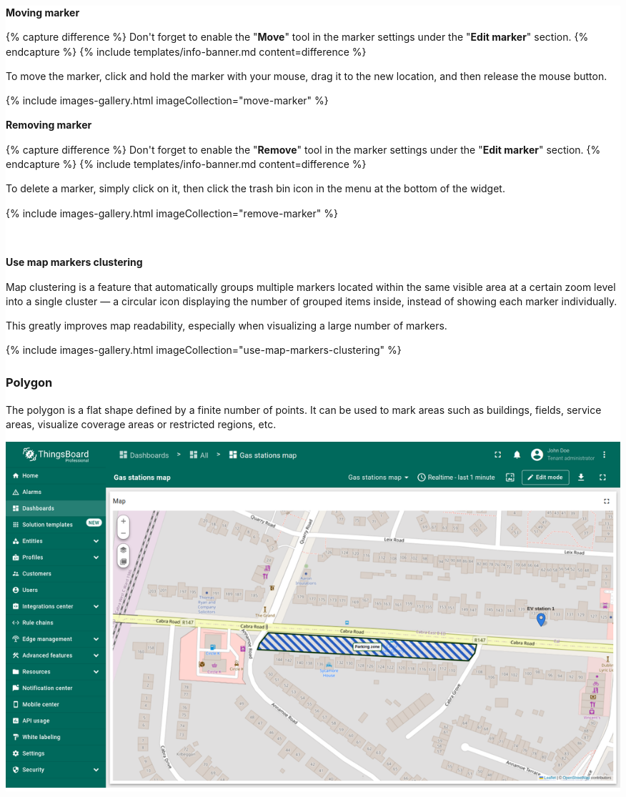 **Moving marker**

{% capture difference %}
Don&#39;t forget to enable the "**Move**" tool in the marker settings under the "**Edit marker**" section.
{% endcapture %}
{% include templates/info-banner.md content=difference %}

To move the marker, click and hold the marker with your mouse, drag it to the new location, and then release the mouse button.

{% include images-gallery.html imageCollection="move-marker" %}

**Removing marker**

{% capture difference %}
Don&#39;t forget to enable the "**Remove**" tool in the marker settings under the "**Edit marker**" section.
{% endcapture %}
{% include templates/info-banner.md content=difference %}

To delete a marker, simply click on it, then click the trash bin icon in the menu at the bottom of the widget.

{% include images-gallery.html imageCollection="remove-marker" %}

<br>

**Use map markers clustering**

Map clustering is a feature that automatically groups multiple markers located within the same visible area at a certain zoom level into a single cluster — a circular icon displaying the number of grouped items inside, instead of showing each marker individually.

This greatly improves map readability, especially when visualizing a large number of markers.

{% include images-gallery.html imageCollection="use-map-markers-clustering" %}

### Polygon

The polygon is a flat shape defined by a finite number of points. 
It can be used to mark areas such as buildings, fields, service areas, visualize coverage areas or restricted regions, etc.

![image](/images/user-guide/widgets/maps/polygon-1-pe.png)
